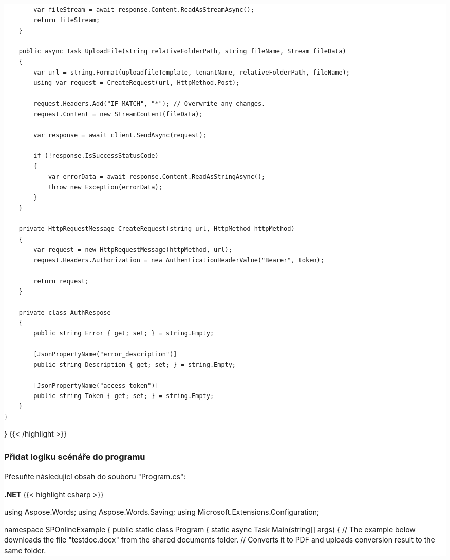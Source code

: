             var fileStream = await response.Content.ReadAsStreamAsync();
            return fileStream;
        }
    
        public async Task UploadFile(string relativeFolderPath, string fileName, Stream fileData)
        {
            var url = string.Format(uploadfileTemplate, tenantName, relativeFolderPath, fileName);
            using var request = CreateRequest(url, HttpMethod.Post);
    
            request.Headers.Add("IF-MATCH", "*"); // Overwrite any changes.
            request.Content = new StreamContent(fileData);
    
            var response = await client.SendAsync(request);
    
            if (!response.IsSuccessStatusCode)
            {
                var errorData = await response.Content.ReadAsStringAsync();
                throw new Exception(errorData);
            }
        }
    
        private HttpRequestMessage CreateRequest(string url, HttpMethod httpMethod)
        {
            var request = new HttpRequestMessage(httpMethod, url);
            request.Headers.Authorization = new AuthenticationHeaderValue("Bearer", token);
    
            return request;
        }
    
        private class AuthRespose
        {
            public string Error { get; set; } = string.Empty;
    
            [JsonPropertyName("error_description")]
            public string Description { get; set; } = string.Empty;
    
            [JsonPropertyName("access_token")]
            public string Token { get; set; } = string.Empty;
        }
    }
}
{{< /highlight >}}

### Přidat logiku scénáře do programu

Přesuňte následující obsah do souboru "Program.cs":

**.NET**
{{< highlight csharp >}}

using Aspose.Words;
using Aspose.Words.Saving;
using Microsoft.Extensions.Configuration;

namespace SPOnlineExample
{
    public static class Program
    {
        static async Task Main(string[] args)
        {
            // The example below downloads the file "testdoc.docx" from the shared documents folder.
            // Converts it to PDF and uploads conversion result to the same folder.

